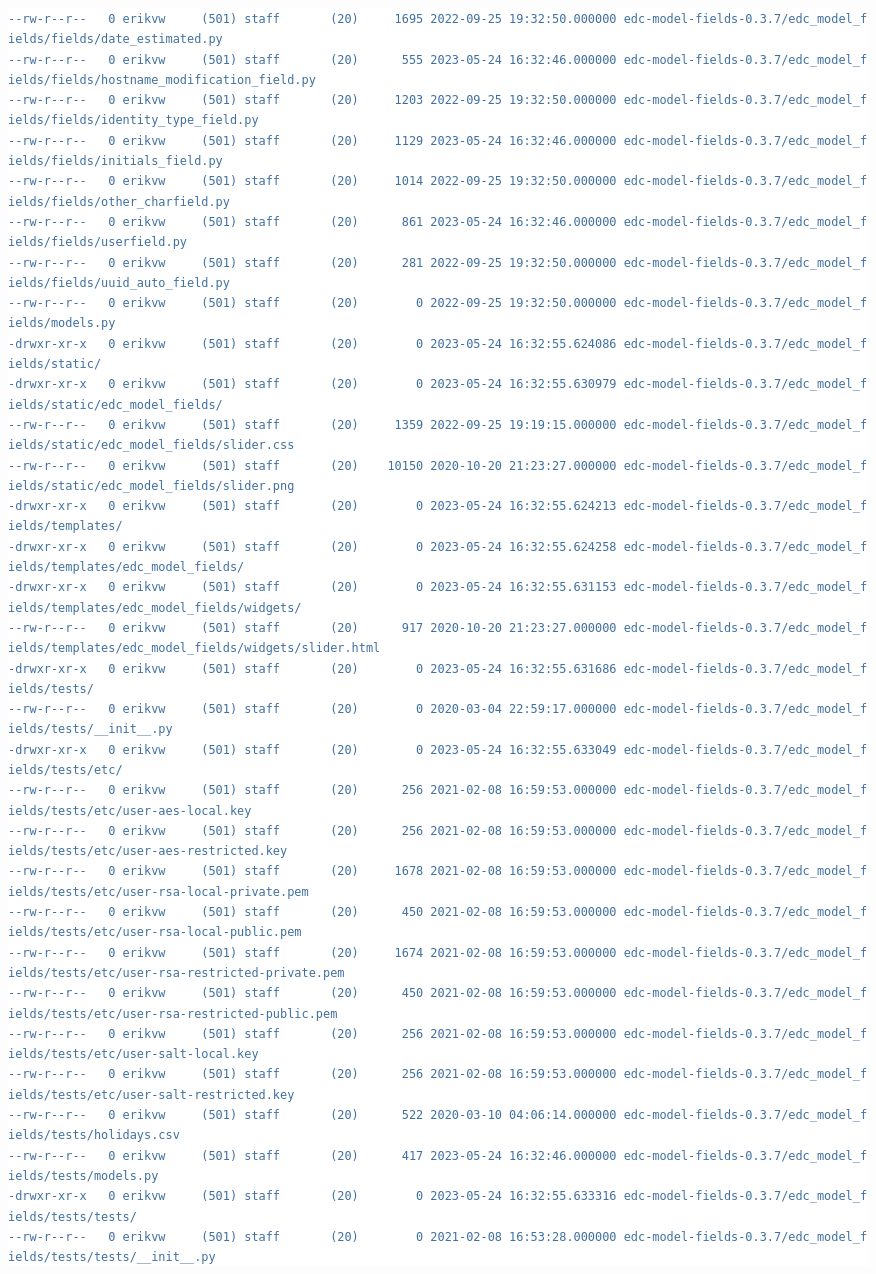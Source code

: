 ```diff
--rw-r--r--   0 erikvw     (501) staff       (20)     1695 2022-09-25 19:32:50.000000 edc-model-fields-0.3.7/edc_model_fields/fields/date_estimated.py
--rw-r--r--   0 erikvw     (501) staff       (20)      555 2023-05-24 16:32:46.000000 edc-model-fields-0.3.7/edc_model_fields/fields/hostname_modification_field.py
--rw-r--r--   0 erikvw     (501) staff       (20)     1203 2022-09-25 19:32:50.000000 edc-model-fields-0.3.7/edc_model_fields/fields/identity_type_field.py
--rw-r--r--   0 erikvw     (501) staff       (20)     1129 2023-05-24 16:32:46.000000 edc-model-fields-0.3.7/edc_model_fields/fields/initials_field.py
--rw-r--r--   0 erikvw     (501) staff       (20)     1014 2022-09-25 19:32:50.000000 edc-model-fields-0.3.7/edc_model_fields/fields/other_charfield.py
--rw-r--r--   0 erikvw     (501) staff       (20)      861 2023-05-24 16:32:46.000000 edc-model-fields-0.3.7/edc_model_fields/fields/userfield.py
--rw-r--r--   0 erikvw     (501) staff       (20)      281 2022-09-25 19:32:50.000000 edc-model-fields-0.3.7/edc_model_fields/fields/uuid_auto_field.py
--rw-r--r--   0 erikvw     (501) staff       (20)        0 2022-09-25 19:32:50.000000 edc-model-fields-0.3.7/edc_model_fields/models.py
-drwxr-xr-x   0 erikvw     (501) staff       (20)        0 2023-05-24 16:32:55.624086 edc-model-fields-0.3.7/edc_model_fields/static/
-drwxr-xr-x   0 erikvw     (501) staff       (20)        0 2023-05-24 16:32:55.630979 edc-model-fields-0.3.7/edc_model_fields/static/edc_model_fields/
--rw-r--r--   0 erikvw     (501) staff       (20)     1359 2022-09-25 19:19:15.000000 edc-model-fields-0.3.7/edc_model_fields/static/edc_model_fields/slider.css
--rw-r--r--   0 erikvw     (501) staff       (20)    10150 2020-10-20 21:23:27.000000 edc-model-fields-0.3.7/edc_model_fields/static/edc_model_fields/slider.png
-drwxr-xr-x   0 erikvw     (501) staff       (20)        0 2023-05-24 16:32:55.624213 edc-model-fields-0.3.7/edc_model_fields/templates/
-drwxr-xr-x   0 erikvw     (501) staff       (20)        0 2023-05-24 16:32:55.624258 edc-model-fields-0.3.7/edc_model_fields/templates/edc_model_fields/
-drwxr-xr-x   0 erikvw     (501) staff       (20)        0 2023-05-24 16:32:55.631153 edc-model-fields-0.3.7/edc_model_fields/templates/edc_model_fields/widgets/
--rw-r--r--   0 erikvw     (501) staff       (20)      917 2020-10-20 21:23:27.000000 edc-model-fields-0.3.7/edc_model_fields/templates/edc_model_fields/widgets/slider.html
-drwxr-xr-x   0 erikvw     (501) staff       (20)        0 2023-05-24 16:32:55.631686 edc-model-fields-0.3.7/edc_model_fields/tests/
--rw-r--r--   0 erikvw     (501) staff       (20)        0 2020-03-04 22:59:17.000000 edc-model-fields-0.3.7/edc_model_fields/tests/__init__.py
-drwxr-xr-x   0 erikvw     (501) staff       (20)        0 2023-05-24 16:32:55.633049 edc-model-fields-0.3.7/edc_model_fields/tests/etc/
--rw-r--r--   0 erikvw     (501) staff       (20)      256 2021-02-08 16:59:53.000000 edc-model-fields-0.3.7/edc_model_fields/tests/etc/user-aes-local.key
--rw-r--r--   0 erikvw     (501) staff       (20)      256 2021-02-08 16:59:53.000000 edc-model-fields-0.3.7/edc_model_fields/tests/etc/user-aes-restricted.key
--rw-r--r--   0 erikvw     (501) staff       (20)     1678 2021-02-08 16:59:53.000000 edc-model-fields-0.3.7/edc_model_fields/tests/etc/user-rsa-local-private.pem
--rw-r--r--   0 erikvw     (501) staff       (20)      450 2021-02-08 16:59:53.000000 edc-model-fields-0.3.7/edc_model_fields/tests/etc/user-rsa-local-public.pem
--rw-r--r--   0 erikvw     (501) staff       (20)     1674 2021-02-08 16:59:53.000000 edc-model-fields-0.3.7/edc_model_fields/tests/etc/user-rsa-restricted-private.pem
--rw-r--r--   0 erikvw     (501) staff       (20)      450 2021-02-08 16:59:53.000000 edc-model-fields-0.3.7/edc_model_fields/tests/etc/user-rsa-restricted-public.pem
--rw-r--r--   0 erikvw     (501) staff       (20)      256 2021-02-08 16:59:53.000000 edc-model-fields-0.3.7/edc_model_fields/tests/etc/user-salt-local.key
--rw-r--r--   0 erikvw     (501) staff       (20)      256 2021-02-08 16:59:53.000000 edc-model-fields-0.3.7/edc_model_fields/tests/etc/user-salt-restricted.key
--rw-r--r--   0 erikvw     (501) staff       (20)      522 2020-03-10 04:06:14.000000 edc-model-fields-0.3.7/edc_model_fields/tests/holidays.csv
--rw-r--r--   0 erikvw     (501) staff       (20)      417 2023-05-24 16:32:46.000000 edc-model-fields-0.3.7/edc_model_fields/tests/models.py
-drwxr-xr-x   0 erikvw     (501) staff       (20)        0 2023-05-24 16:32:55.633316 edc-model-fields-0.3.7/edc_model_fields/tests/tests/
--rw-r--r--   0 erikvw     (501) staff       (20)        0 2021-02-08 16:53:28.000000 edc-model-fields-0.3.7/edc_model_fields/tests/tests/__init__.py
```